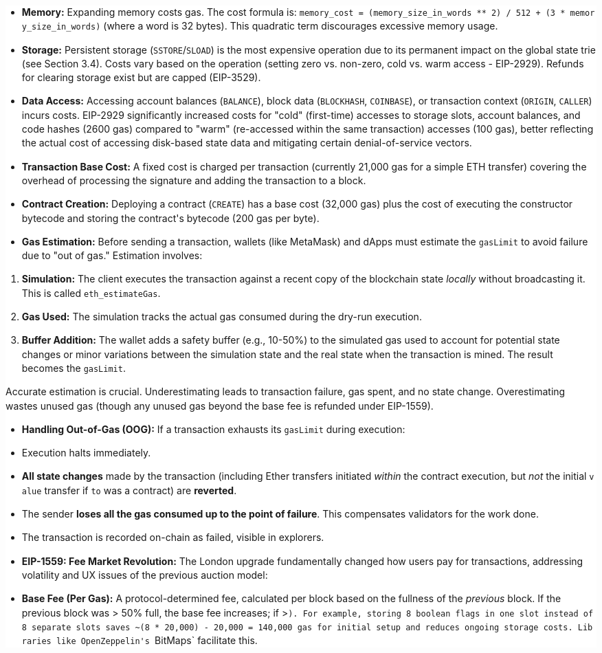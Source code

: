 *   **Memory:** Expanding memory costs gas. The cost formula is: `memory_cost = (memory_size_in_words ** 2) / 512 + (3 * memory_size_in_words)` (where a word is 32 bytes). This quadratic term discourages excessive memory usage.

*   **Storage:** Persistent storage (`SSTORE`/`SLOAD`) is the most expensive operation due to its permanent impact on the global state trie (see Section 3.4). Costs vary based on the operation (setting zero vs. non-zero, cold vs. warm access - EIP-2929). Refunds for clearing storage exist but are capped (EIP-3529).

*   **Data Access:** Accessing account balances (`BALANCE`), block data (`BLOCKHASH`, `COINBASE`), or transaction context (`ORIGIN`, `CALLER`) incurs costs. EIP-2929 significantly increased costs for "cold" (first-time) accesses to storage slots, account balances, and code hashes (2600 gas) compared to "warm" (re-accessed within the same transaction) accesses (100 gas), better reflecting the actual cost of accessing disk-based state data and mitigating certain denial-of-service vectors.

*   **Transaction Base Cost:** A fixed cost is charged per transaction (currently 21,000 gas for a simple ETH transfer) covering the overhead of processing the signature and adding the transaction to a block.

*   **Contract Creation:** Deploying a contract (`CREATE`) has a base cost (32,000 gas) plus the cost of executing the constructor bytecode and storing the contract's bytecode (200 gas per byte).

*   **Gas Estimation:** Before sending a transaction, wallets (like MetaMask) and dApps must estimate the `gasLimit` to avoid failure due to "out of gas." Estimation involves:

1.  **Simulation:** The client executes the transaction against a recent copy of the blockchain state *locally* without broadcasting it. This is called `eth_estimateGas`.

2.  **Gas Used:** The simulation tracks the actual gas consumed during the dry-run execution.

3.  **Buffer Addition:** The wallet adds a safety buffer (e.g., 10-50%) to the simulated gas used to account for potential state changes or minor variations between the simulation state and the real state when the transaction is mined. The result becomes the `gasLimit`.

Accurate estimation is crucial. Underestimating leads to transaction failure, gas spent, and no state change. Overestimating wastes unused gas (though any unused gas beyond the base fee is refunded under EIP-1559).

*   **Handling Out-of-Gas (OOG):** If a transaction exhausts its `gasLimit` during execution:

*   Execution halts immediately.

*   **All state changes** made by the transaction (including Ether transfers initiated *within* the contract execution, but *not* the initial `value` transfer if `to` was a contract) are **reverted**.

*   The sender **loses all the gas consumed up to the point of failure**. This compensates validators for the work done.

*   The transaction is recorded on-chain as failed, visible in explorers.

*   **EIP-1559: Fee Market Revolution:** The London upgrade fundamentally changed how users pay for transactions, addressing volatility and UX issues of the previous auction model:

*   **Base Fee (Per Gas):** A protocol-determined fee, calculated per block based on the fullness of the *previous* block. If the previous block was > 50% full, the base fee increases; if >`). For example, storing 8 boolean flags in one slot instead of 8 separate slots saves ~(8 * 20,000) - 20,000 = 140,000 gas for initial setup and reduces ongoing storage costs. Libraries like OpenZeppelin's `BitMaps` facilitate this.
